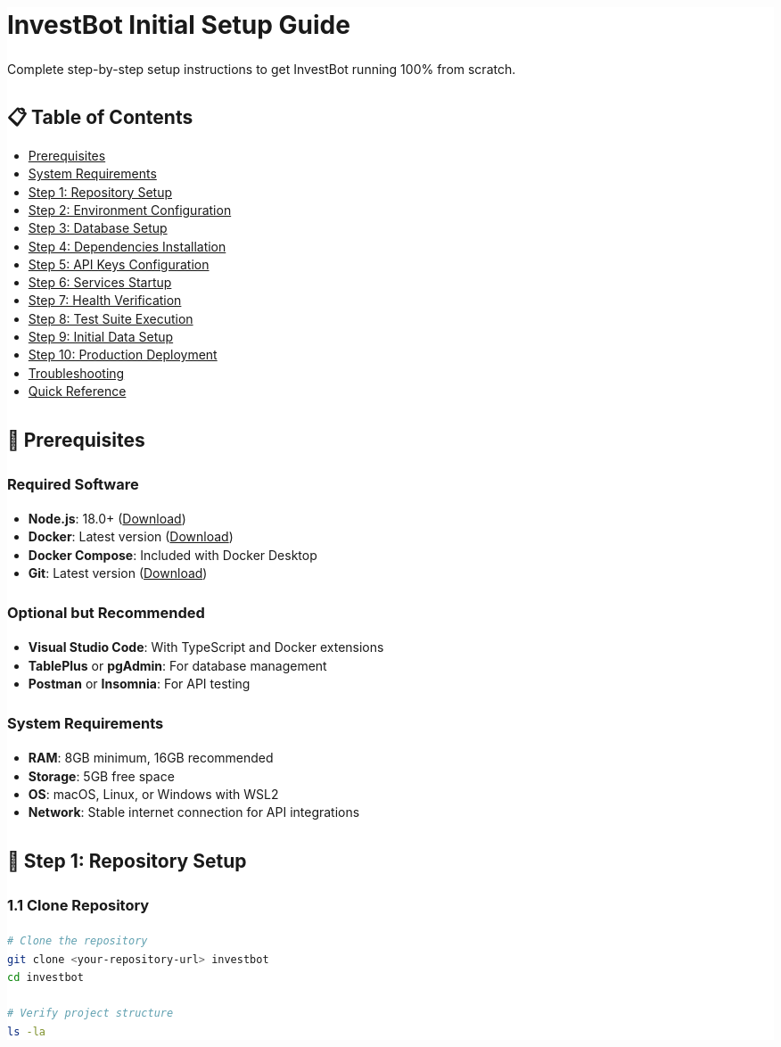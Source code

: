 # InvestBot Initial Setup Guide

Complete step-by-step setup instructions to get InvestBot running 100% from scratch.

## 📋 Table of Contents

- [Prerequisites](#prerequisites)
- [System Requirements](#system-requirements)
- [Step 1: Repository Setup](#step-1-repository-setup)
- [Step 2: Environment Configuration](#step-2-environment-configuration)
- [Step 3: Database Setup](#step-3-database-setup)
- [Step 4: Dependencies Installation](#step-4-dependencies-installation)
- [Step 5: API Keys Configuration](#step-5-api-keys-configuration)
- [Step 6: Services Startup](#step-6-services-startup)
- [Step 7: Health Verification](#step-7-health-verification)
- [Step 8: Test Suite Execution](#step-8-test-suite-execution)
- [Step 9: Initial Data Setup](#step-9-initial-data-setup)
- [Step 10: Production Deployment](#step-10-production-deployment)
- [Troubleshooting](#troubleshooting)
- [Quick Reference](#quick-reference)

## 🔧 Prerequisites

### Required Software
- **Node.js**: 18.0+ ([Download](https://nodejs.org/))
- **Docker**: Latest version ([Download](https://www.docker.com/))
- **Docker Compose**: Included with Docker Desktop
- **Git**: Latest version ([Download](https://git-scm.com/))

### Optional but Recommended
- **Visual Studio Code**: With TypeScript and Docker extensions
- **TablePlus** or **pgAdmin**: For database management
- **Postman** or **Insomnia**: For API testing

### System Requirements
- **RAM**: 8GB minimum, 16GB recommended
- **Storage**: 5GB free space
- **OS**: macOS, Linux, or Windows with WSL2
- **Network**: Stable internet connection for API integrations

## 🚀 Step 1: Repository Setup

### 1.1 Clone Repository
```bash
# Clone the repository
git clone <your-repository-url> investbot
cd investbot

# Verify project structure
ls -la
```
